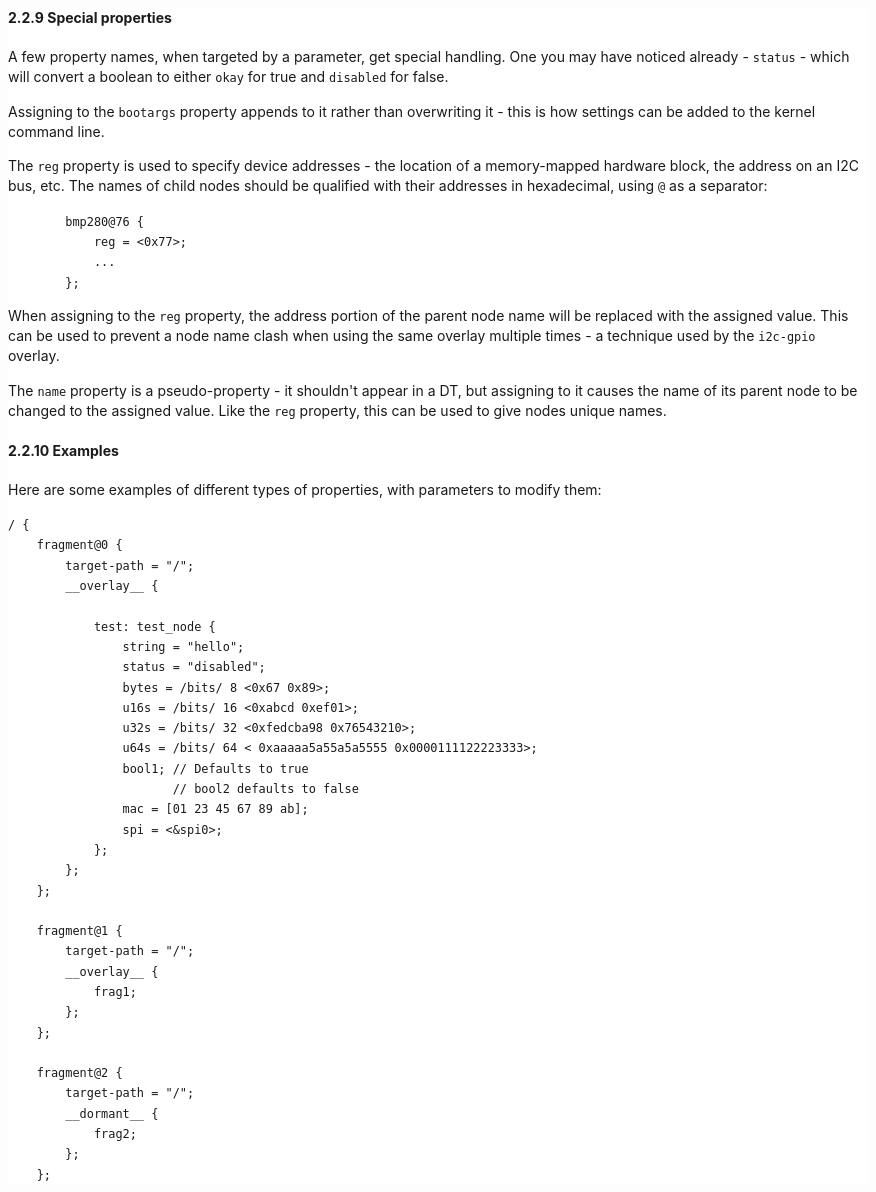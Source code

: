 <a name="part2.2.9"></a>
#### 2.2.9 Special properties

A few property names, when targeted by a parameter, get special handling. One you may have noticed already - `status` - which will convert a boolean to either `okay` for true and `disabled` for false.

Assigning to the `bootargs` property appends to it rather than overwriting it - this is how settings can be added to the kernel command line.

The `reg` property is used to specify device addresses - the location of a memory-mapped hardware block, the address on an I2C bus, etc. The names of child nodes should be qualified with their addresses in hexadecimal, using `@` as a separator:
```
		bmp280@76 {
			reg = <0x77>;
			...
		};
```
When assigning to the `reg` property, the address portion of the parent node name will be replaced with the assigned value. This can be used to prevent a node name clash when using the same overlay multiple times - a technique used by the `i2c-gpio` overlay.

The `name` property is a pseudo-property - it shouldn't appear in a DT, but assigning to it causes the name of its parent node to be changed to the assigned value. Like the `reg` property, this can be used to give nodes unique names.


<a name="part2.2.10"></a>
#### 2.2.10 Examples

Here are some examples of different types of properties, with parameters to modify them:

```
/ {
	fragment@0 {
		target-path = "/";
		__overlay__ {

			test: test_node {
				string = "hello";
				status = "disabled";
				bytes = /bits/ 8 <0x67 0x89>;
				u16s = /bits/ 16 <0xabcd 0xef01>;
				u32s = /bits/ 32 <0xfedcba98 0x76543210>;
				u64s = /bits/ 64 < 0xaaaaa5a55a5a5555 0x0000111122223333>;
				bool1; // Defaults to true
				       // bool2 defaults to false
				mac = [01 23 45 67 89 ab];
				spi = <&spi0>;
			};
		};
	};

	fragment@1 {
		target-path = "/";
		__overlay__ {
			frag1;
		};
	};

	fragment@2 {
		target-path = "/";
		__dormant__ {
			frag2;
		};
	};
```